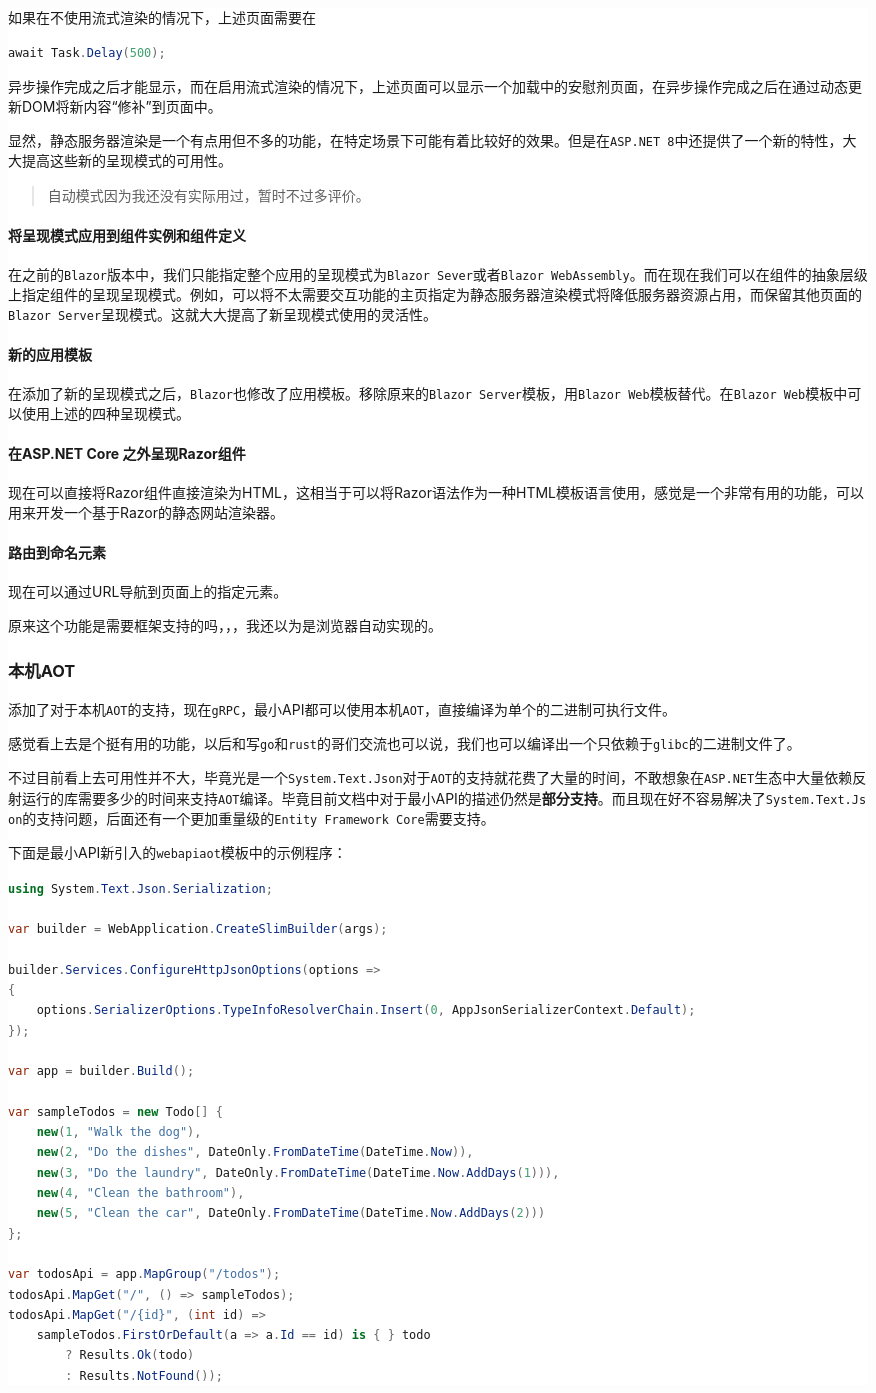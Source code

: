 如果在不使用流式渲染的情况下，上述页面需要在

```csharp
await Task.Delay(500);
```

异步操作完成之后才能显示，而在启用流式渲染的情况下，上述页面可以显示一个加载中的安慰剂页面，在异步操作完成之后在通过动态更新DOM将新内容“修补”到页面中。

显然，静态服务器渲染是一个有点用但不多的功能，在特定场景下可能有着比较好的效果。但是在`ASP.NET 8`中还提供了一个新的特性，大大提高这些新的呈现模式的可用性。

> 自动模式因为我还没有实际用过，暂时不过多评价。

#### 将呈现模式应用到组件实例和组件定义

在之前的`Blazor`版本中，我们只能指定整个应用的呈现模式为`Blazor Sever`或者`Blazor WebAssembly`。而在现在我们可以在组件的抽象层级上指定组件的呈现呈现模式。例如，可以将不太需要交互功能的主页指定为静态服务器渲染模式将降低服务器资源占用，而保留其他页面的`Blazor Server`呈现模式。这就大大提高了新呈现模式使用的灵活性。

#### 新的应用模板

在添加了新的呈现模式之后，`Blazor`也修改了应用模板。移除原来的`Blazor Server`模板，用`Blazor Web`模板替代。在`Blazor Web`模板中可以使用上述的四种呈现模式。

#### 在ASP.NET Core 之外呈现Razor组件

现在可以直接将Razor组件直接渲染为HTML，这相当于可以将Razor语法作为一种HTML模板语言使用，感觉是一个非常有用的功能，可以用来开发一个基于Razor的静态网站渲染器。

#### 路由到命名元素

现在可以通过URL导航到页面上的指定元素。

原来这个功能是需要框架支持的吗，，，我还以为是浏览器自动实现的。

### 本机AOT

添加了对于本机`AOT`的支持，现在`gRPC`，最小API都可以使用本机`AOT`，直接编译为单个的二进制可执行文件。

感觉看上去是个挺有用的功能，以后和写`go`和`rust`的哥们交流也可以说，我们也可以编译出一个只依赖于`glibc`的二进制文件了。

不过目前看上去可用性并不大，毕竟光是一个`System.Text.Json`对于`AOT`的支持就花费了大量的时间，不敢想象在`ASP.NET`生态中大量依赖反射运行的库需要多少的时间来支持`AOT`编译。毕竟目前文档中对于最小API的描述仍然是**部分支持**。而且现在好不容易解决了`System.Text.Json`的支持问题，后面还有一个更加重量级的`Entity Framework Core`需要支持。

下面是最小API新引入的`webapiaot`模板中的示例程序：

```c#
using System.Text.Json.Serialization;

var builder = WebApplication.CreateSlimBuilder(args);

builder.Services.ConfigureHttpJsonOptions(options =>
{
    options.SerializerOptions.TypeInfoResolverChain.Insert(0, AppJsonSerializerContext.Default);
});

var app = builder.Build();

var sampleTodos = new Todo[] {
    new(1, "Walk the dog"),
    new(2, "Do the dishes", DateOnly.FromDateTime(DateTime.Now)),
    new(3, "Do the laundry", DateOnly.FromDateTime(DateTime.Now.AddDays(1))),
    new(4, "Clean the bathroom"),
    new(5, "Clean the car", DateOnly.FromDateTime(DateTime.Now.AddDays(2)))
};

var todosApi = app.MapGroup("/todos");
todosApi.MapGet("/", () => sampleTodos);
todosApi.MapGet("/{id}", (int id) =>
    sampleTodos.FirstOrDefault(a => a.Id == id) is { } todo
        ? Results.Ok(todo)
        : Results.NotFound());
```